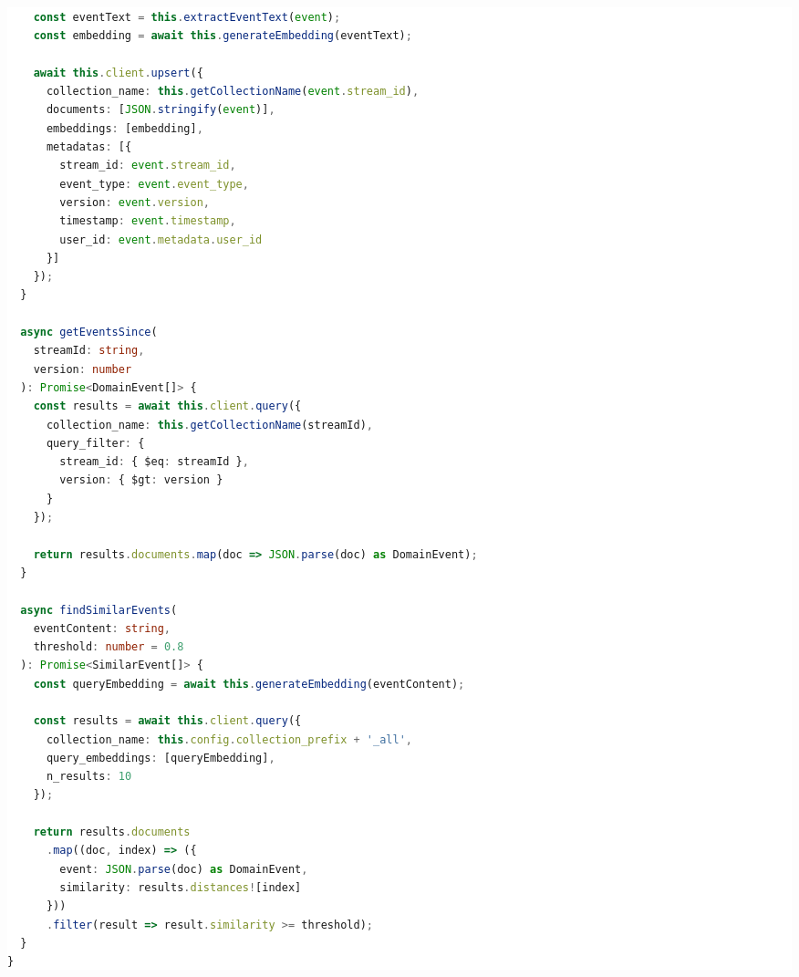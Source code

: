 ```typescript
    const eventText = this.extractEventText(event);
    const embedding = await this.generateEmbedding(eventText);
    
    await this.client.upsert({
      collection_name: this.getCollectionName(event.stream_id),
      documents: [JSON.stringify(event)],
      embeddings: [embedding],
      metadatas: [{
        stream_id: event.stream_id,
        event_type: event.event_type,
        version: event.version,
        timestamp: event.timestamp,
        user_id: event.metadata.user_id
      }]
    });
  }
  
  async getEventsSince(
    streamId: string,
    version: number
  ): Promise<DomainEvent[]> {
    const results = await this.client.query({
      collection_name: this.getCollectionName(streamId),
      query_filter: {
        stream_id: { $eq: streamId },
        version: { $gt: version }
      }
    });
    
    return results.documents.map(doc => JSON.parse(doc) as DomainEvent);
  }
  
  async findSimilarEvents(
    eventContent: string,
    threshold: number = 0.8
  ): Promise<SimilarEvent[]> {
    const queryEmbedding = await this.generateEmbedding(eventContent);
    
    const results = await this.client.query({
      collection_name: this.config.collection_prefix + '_all',
      query_embeddings: [queryEmbedding],
      n_results: 10
    });
    
    return results.documents
      .map((doc, index) => ({
        event: JSON.parse(doc) as DomainEvent,
        similarity: results.distances![index]
      }))
      .filter(result => result.similarity >= threshold);
  }
}
```
